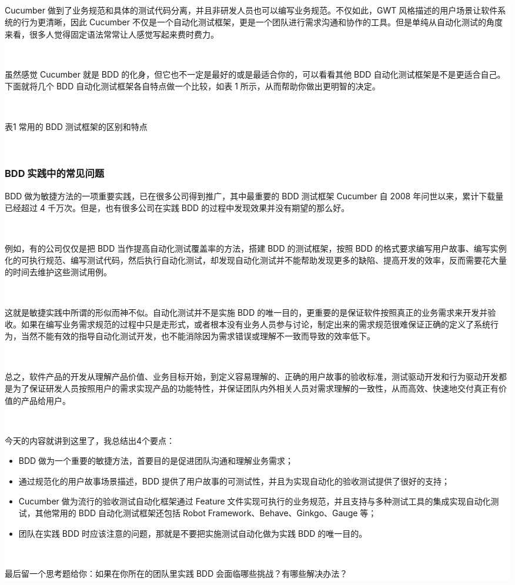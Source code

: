 Cucumber 做到了业务规范和具体的测试代码分离，并且非研发人员也可以编写业务规范。不仅如此，GWT 风格描述的用户场景让软件系统的行为更清晰，因此 Cucumber 不仅是一个自动化测试框架，更是一个团队进行需求沟通和协作的工具。但是单纯从自动化测试的角度来看，很多人觉得固定语法常常让人感觉写起来费时费力。

<br />

虽然感觉 Cucumber 就是 BDD 的化身，但它也不一定是最好的或是最适合你的，可以看看其他 BDD 自动化测试框架是不是更适合自己。下面就将几个 BDD 自动化测试框架各自特点做一个比较，如表 1 所示，从而帮助你做出更明智的决定。

<br />

表1 常用的 BDD 测试框架的区别和特点


<Image alt="" src="https://s0.lgstatic.com/i/image3/M01/01/05/CgoCgV6TGRWARvRPAAHR7ihmgAg784.png"/> 


### BDD 实践中的常见问题

BDD 做为敏捷方法的一项重要实践，已在很多公司得到推广，其中最重要的 BDD 测试框架 Cucumber 自 2008 年问世以来，累计下载量已经超过 4 千万次。但是，也有很多公司在实践 BDD 的过程中发现效果并没有期望的那么好。

<br />

例如，有的公司仅仅是把 BDD 当作提高自动化测试覆盖率的方法，搭建 BDD 的测试框架，按照 BDD 的格式要求编写用户故事、编写实例化的可执行规范、编写测试代码，然后执行自动化测试，却发现自动化测试并不能帮助发现更多的缺陷、提高开发的效率，反而需要花大量的时间去维护这些测试用例。

<br />

这就是敏捷实践中所谓的形似而神不似。自动化测试并不是实施 BDD 的唯一目的，更重要的是保证软件按照真正的业务需求来开发并验收。如果在编写业务需求规范的过程中只是走形式，或者根本没有业务人员参与讨论，制定出来的需求规范很难保证正确的定义了系统行为，当然不能有效的指导自动化测试开发，也不能消除因为需求错误或理解不一致而导致的效率低下。

<br />

总之，软件产品的开发从理解产品价值、业务目标开始，到定义容易理解的、正确的用户故事的验收标准，测试驱动开发和行为驱动开发都是为了保证研发人员按照用户的需求实现产品的功能特性，并保证团队内外相关人员对需求理解的一致性，从而高效、快速地交付真正有价值的产品给用户。

<br />

今天的内容就讲到这里了，我总结出4个要点：

* BDD 做为一个重要的敏捷方法，首要目的是促进团队沟通和理解业务需求；

* 通过规范化的用户故事场景描述，BDD 提供了用户故事的可测试性，并且为实现自动化的验收测试提供了很好的支持；

* Cucumber 做为流行的验收测试自动化框架通过 Feature 文件实现可执行的业务规范，并且支持与多种测试工具的集成实现自动化测试，其他常用的 BDD 自动化测试框架还包括 Robot Framework、Behave、Ginkgo、Gauge 等；

* 团队在实践 BDD 时应该注意的问题，那就是不要把实施测试自动化做为实践 BDD 的唯一目的。

<br />

最后留一个思考题给你：如果在你所在的团队里实践 BDD 会面临哪些挑战？有哪些解决办法？

